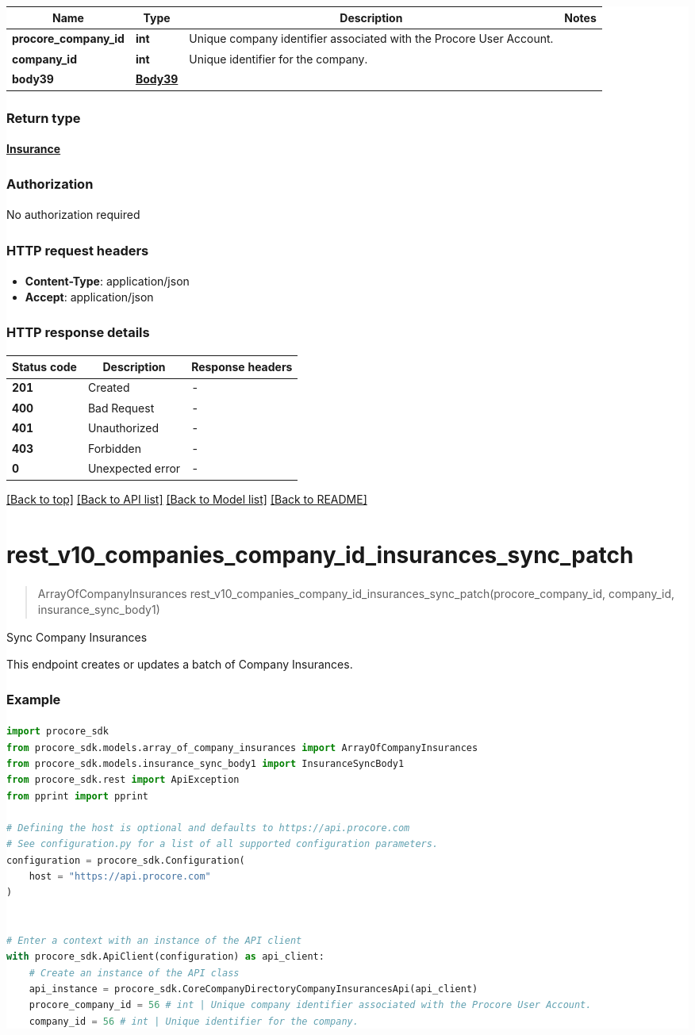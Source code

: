 Name | Type | Description  | Notes
------------- | ------------- | ------------- | -------------
 **procore_company_id** | **int**| Unique company identifier associated with the Procore User Account. | 
 **company_id** | **int**| Unique identifier for the company. | 
 **body39** | [**Body39**](Body39.md)|  | 

### Return type

[**Insurance**](Insurance.md)

### Authorization

No authorization required

### HTTP request headers

 - **Content-Type**: application/json
 - **Accept**: application/json

### HTTP response details

| Status code | Description | Response headers |
|-------------|-------------|------------------|
**201** | Created |  -  |
**400** | Bad Request |  -  |
**401** | Unauthorized |  -  |
**403** | Forbidden |  -  |
**0** | Unexpected error |  -  |

[[Back to top]](#) [[Back to API list]](../README.md#documentation-for-api-endpoints) [[Back to Model list]](../README.md#documentation-for-models) [[Back to README]](../README.md)

# **rest_v10_companies_company_id_insurances_sync_patch**
> ArrayOfCompanyInsurances rest_v10_companies_company_id_insurances_sync_patch(procore_company_id, company_id, insurance_sync_body1)

Sync Company Insurances

This endpoint creates or updates a batch of Company Insurances.

### Example


```python
import procore_sdk
from procore_sdk.models.array_of_company_insurances import ArrayOfCompanyInsurances
from procore_sdk.models.insurance_sync_body1 import InsuranceSyncBody1
from procore_sdk.rest import ApiException
from pprint import pprint

# Defining the host is optional and defaults to https://api.procore.com
# See configuration.py for a list of all supported configuration parameters.
configuration = procore_sdk.Configuration(
    host = "https://api.procore.com"
)


# Enter a context with an instance of the API client
with procore_sdk.ApiClient(configuration) as api_client:
    # Create an instance of the API class
    api_instance = procore_sdk.CoreCompanyDirectoryCompanyInsurancesApi(api_client)
    procore_company_id = 56 # int | Unique company identifier associated with the Procore User Account.
    company_id = 56 # int | Unique identifier for the company.
```